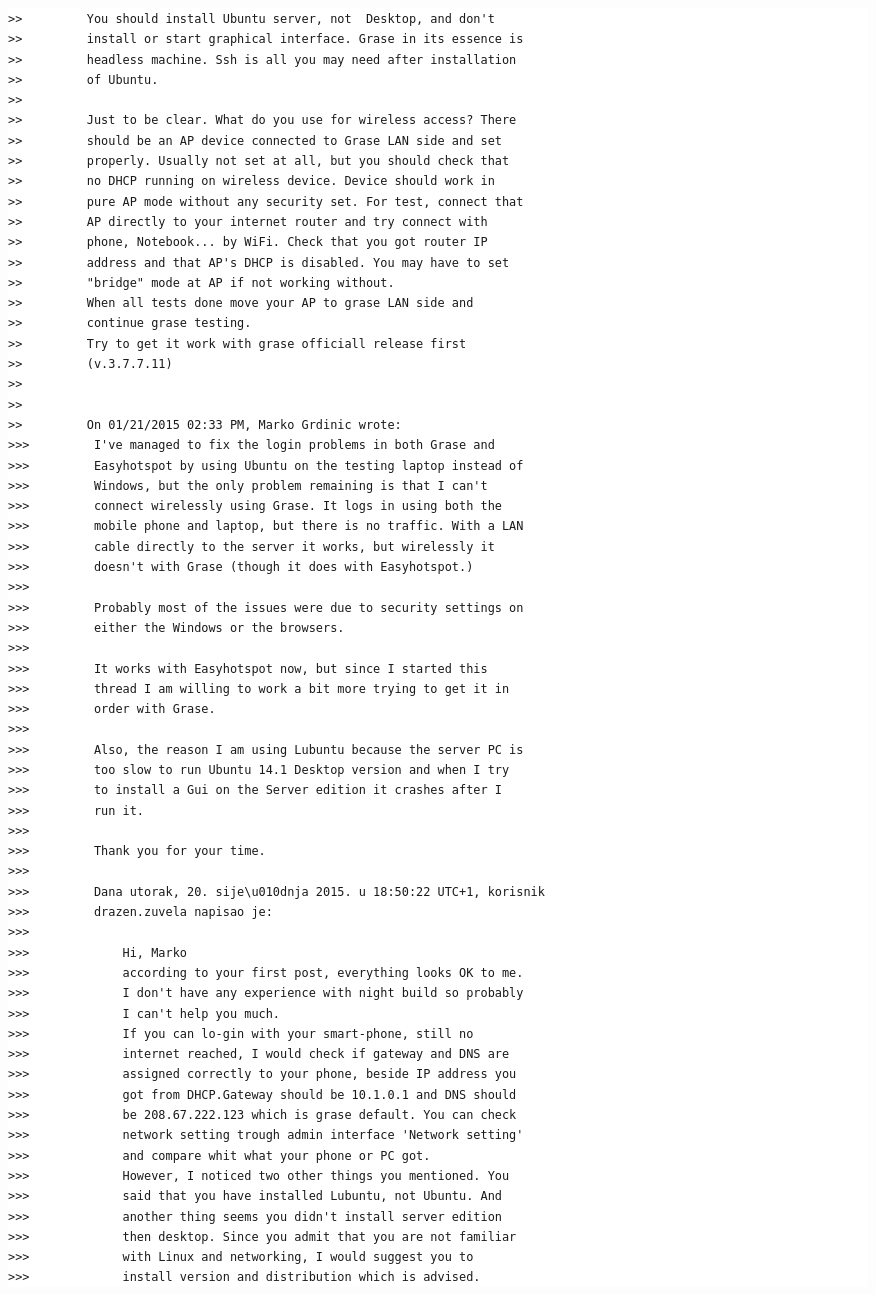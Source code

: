 ```
>>         You should install Ubuntu server, not  Desktop, and don't
>>         install or start graphical interface. Grase in its essence is
>>         headless machine. Ssh is all you may need after installation
>>         of Ubuntu.
>>
>>         Just to be clear. What do you use for wireless access? There
>>         should be an AP device connected to Grase LAN side and set
>>         properly. Usually not set at all, but you should check that
>>         no DHCP running on wireless device. Device should work in
>>         pure AP mode without any security set. For test, connect that
>>         AP directly to your internet router and try connect with
>>         phone, Notebook... by WiFi. Check that you got router IP
>>         address and that AP's DHCP is disabled. You may have to set
>>         "bridge" mode at AP if not working without.
>>         When all tests done move your AP to grase LAN side and
>>         continue grase testing.
>>         Try to get it work with grase officiall release first
>>         (v.3.7.7.11)
>>
>>
>>         On 01/21/2015 02:33 PM, Marko Grdinic wrote:
>>>         I've managed to fix the login problems in both Grase and
>>>         Easyhotspot by using Ubuntu on the testing laptop instead of
>>>         Windows, but the only problem remaining is that I can't
>>>         connect wirelessly using Grase. It logs in using both the
>>>         mobile phone and laptop, but there is no traffic. With a LAN
>>>         cable directly to the server it works, but wirelessly it
>>>         doesn't with Grase (though it does with Easyhotspot.)
>>>
>>>         Probably most of the issues were due to security settings on
>>>         either the Windows or the browsers.
>>>
>>>         It works with Easyhotspot now, but since I started this
>>>         thread I am willing to work a bit more trying to get it in
>>>         order with Grase.
>>>
>>>         Also, the reason I am using Lubuntu because the server PC is
>>>         too slow to run Ubuntu 14.1 Desktop version and when I try
>>>         to install a Gui on the Server edition it crashes after I
>>>         run it.
>>>
>>>         Thank you for your time.
>>>
>>>         Dana utorak, 20. sije\u010dnja 2015. u 18:50:22 UTC+1, korisnik
>>>         drazen.zuvela napisao je:
>>>
>>>             Hi, Marko
>>>             according to your first post, everything looks OK to me.
>>>             I don't have any experience with night build so probably
>>>             I can't help you much.
>>>             If you can lo-gin with your smart-phone, still no
>>>             internet reached, I would check if gateway and DNS are
>>>             assigned correctly to your phone, beside IP address you
>>>             got from DHCP.Gateway should be 10.1.0.1 and DNS should
>>>             be 208.67.222.123 which is grase default. You can check
>>>             network setting trough admin interface 'Network setting'
>>>             and compare whit what your phone or PC got.
>>>             However, I noticed two other things you mentioned. You
>>>             said that you have installed Lubuntu, not Ubuntu. And
>>>             another thing seems you didn't install server edition
>>>             then desktop. Since you admit that you are not familiar
>>>             with Linux and networking, I would suggest you to
>>>             install version and distribution which is advised.
```